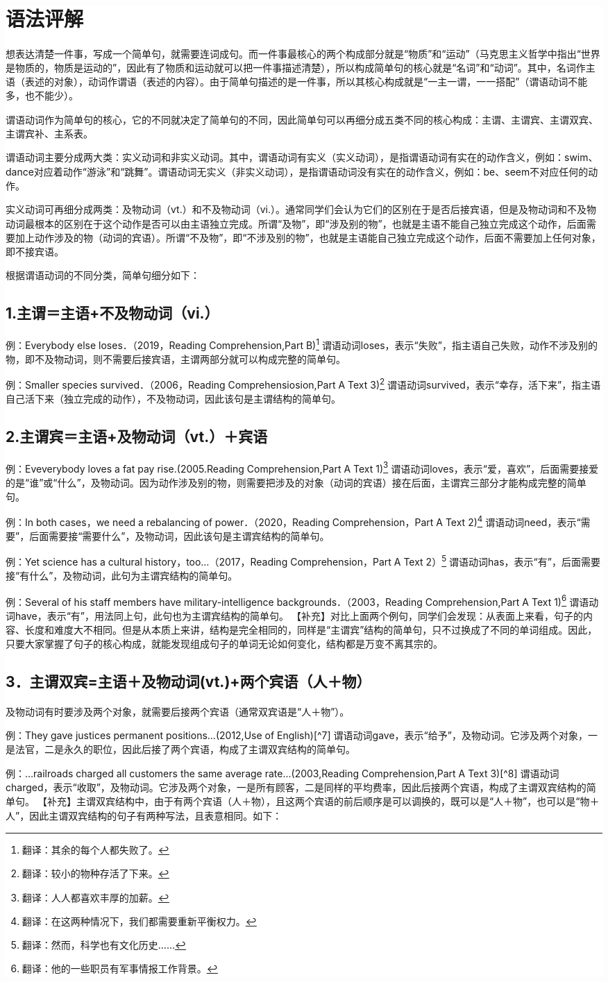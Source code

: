 # 语法评解
想表达清楚一件事，写成一个简单句，就需要连词成句。而一件事最核心的两个构成部分就是“物质”和“运动”（马克思主义哲学中指出“世界是物质的，物质是运动的”，因此有了物质和运动就可以把一件事描述清楚），所以构成简单句的核心就是“名词”和“动词”。其中，名词作主语（表述的对象），动词作谓语（表述的内容）。由于简单句描述的是一件事，所以其核心构成就是“一主一谓，一一搭配”（谓语动词不能多，也不能少）。

谓语动词作为简单句的核心，它的不同就决定了简单句的不同，因此简单句可以再细分成五类不同的核心构成：主谓、主谓宾、主谓双宾、主谓宾补、主系表。

谓语动词主要分成两大类：实义动词和非实义动词。其中，谓语动词有实义（实义动词），是指谓语动词有实在的动作含义，例如：swim、dance对应着动作“游泳”和“跳舞”。谓语动词无实义（非实义动词），是指谓语动词没有实在的动作含义，例如：be、seem不对应任何的动作。

实义动词可再细分成两类：及物动词（vt.）和不及物动词（vi.）。通常同学们会认为它们的区别在于是否后接宾语，但是及物动词和不及物动词最根本的区别在于这个动作是否可以由主语独立完成。所谓“及物”，即“涉及别的物”，也就是主语不能自己独立完成这个动作，后面需要加上动作涉及的物（动词的宾语）。所谓“不及物”，即“不涉及别的物”，也就是主语能自己独立完成这个动作，后面不需要加上任何对象，即不接宾语。

根据谓语动词的不同分类，简单句细分如下：

## 1.主谓＝主语+不及物动词（vi.）
例：Everybody else loses．（2019，Reading Comprehension,Part B)[^1]
谓语动词loses，表示“失败”，指主语自己失败，动作不涉及别的物，即不及物动词，则不需要后接宾语，主谓两部分就可以构成完整的简单句。

例：Smaller species survived．（2006，Reading Comprehensiosion,Part A Text 3)[^2]
谓语动词survived，表示“幸存，活下来”，指主语自己活下来（独立完成的动作），不及物动词，因此该句是主谓结构的简单句。

[^1]:翻译：其余的每个人都失败了。
[^2]:翻译：较小的物种存活了下来。
## 2.主谓宾＝主语+及物动词（vt.）＋宾语
例：Eveverybody loves a fat pay rise.(2005.Reading Comprehension,Part A Text 1)[^3]
谓语动词loves，表示“爱，喜欢”，后面需要接爱的是“谁”或“什么”，及物动词。因为动作涉及别的物，则需要把涉及的对象（动词的宾语）接在后面，主谓宾三部分才能构成完整的简单句。

例：In both cases，we need a rebalancing of power．（2020，Reading Comprehension，Part A Text 2)[^4]
谓语动词need，表示“需要”，后面需要接“需要什么”，及物动词，因此该句是主谓宾结构的简单句。

 例：Yet science has a cultural history，too…（2017，Reading Comprehension，Part A Text 2）[^5]
谓语动词has，表示“有”，后面需要接“有什么”，及物动词，此句为主谓宾结构的简单句。

例：Several of his staff members have military-intelligence backgrounds．（2003，Reading Comprehension,Part A Text 1)[^6]
谓语动词have，表示“有”，用法同上句，此句也为主谓宾结构的简单句。
【补充】对比上面两个例句，同学们会发现：从表面上来看，句子的内容、长度和难度大不相同。但是从本质上来讲，结构是完全相同的，同样是“主谓宾”结构的简单句，只不过换成了不同的单词组成。因此，只要大家掌握了句子的核心构成，就能发现组成句子的单词无论如何变化，结构都是万变不离其宗的。

[^3]:翻译：人人都喜欢丰厚的加薪。
[^4]:翻译：在这两种情况下，我们都需要重新平衡权力。
[^5]:翻译：然而，科学也有文化历史……
[^6]:翻译：他的一些职员有军事情报工作背景。
## 3．主谓双宾=主语＋及物动词(vt.)+两个宾语（人＋物）
及物动词有时要涉及两个对象，就需要后接两个宾语（通常双宾语是“人＋物”）。

例：They gave justices permanent positions...(2012,Use of English)[^7] 
谓语动词gave，表示“给予”，及物动词。它涉及两个对象，一是法官，二是永久的职位，因此后接了两个宾语，构成了主谓双宾结构的简单句。

例：…railroads charged all customers the same average rate...(2003,Reading Comprehension,Part A Text 3)[^8]
谓语动词charged，表示“收取”，及物动词。它涉及两个对象，一是所有顾客，二是同样的平均费率，因此后接两个宾语，构成了主谓双宾结构的简单句。
【补充】主谓双宾结构中，由于有两个宾语（人＋物），且这两个宾语的前后顺序是可以调换的，既可以是“人＋物”，也可以是“物＋人”，因此主谓双宾结构的句子有两种写法，且表意相同。如下：
